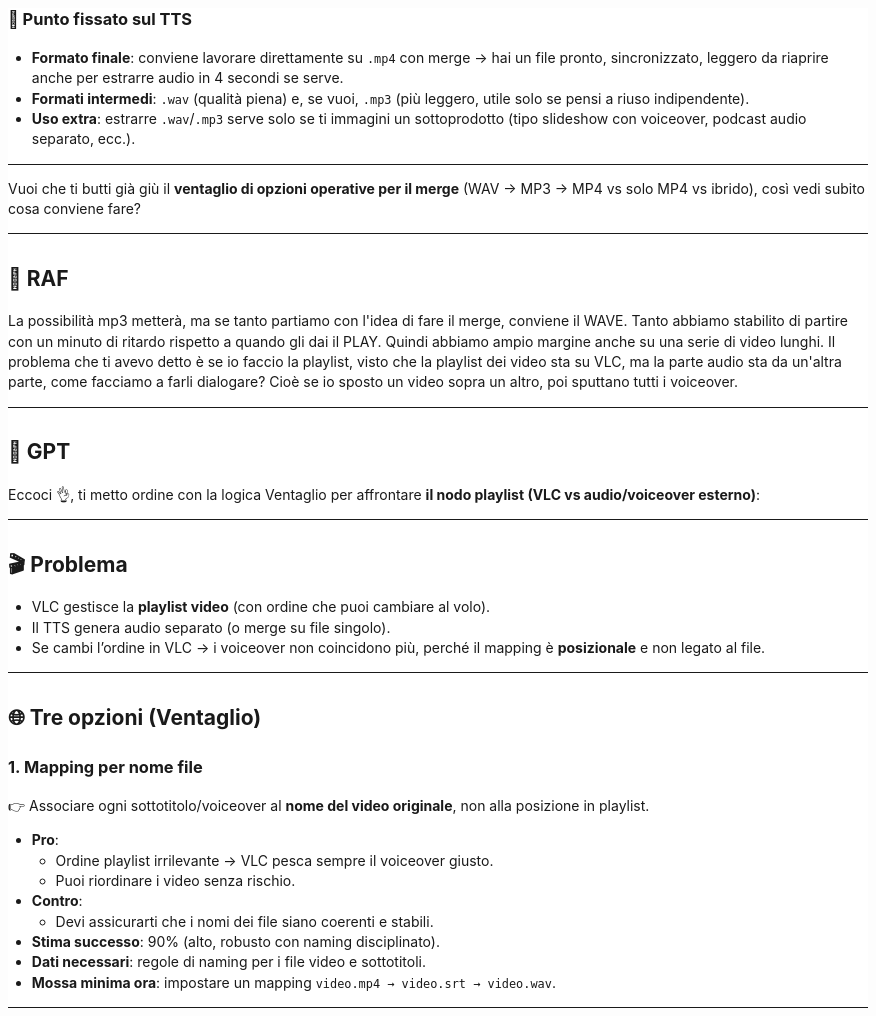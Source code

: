 ### 🎯 Punto fissato sul TTS
- **Formato finale**: conviene lavorare direttamente su `.mp4` con merge → hai un file pronto, sincronizzato, leggero da riaprire anche per estrarre audio in 4 secondi se serve.  
- **Formati intermedi**: `.wav` (qualità piena) e, se vuoi, `.mp3` (più leggero, utile solo se pensi a riuso indipendente).  
- **Uso extra**: estrarre `.wav`/`.mp3` serve solo se ti immagini un sottoprodotto (tipo slideshow con voiceover, podcast audio separato, ecc.).  

---

Vuoi che ti butti già giù il **ventaglio di opzioni operative per il merge** (WAV → MP3 → MP4 vs solo MP4 vs ibrido), così vedi subito cosa conviene fare?

---

## 👤 **RAF**

La possibilità mp3 metterà, ma se tanto partiamo con l'idea di fare il merge, conviene il WAVE. Tanto abbiamo stabilito di partire con un minuto di ritardo rispetto a quando gli dai il PLAY. Quindi abbiamo ampio margine anche su una serie di video lunghi. Il problema che ti avevo detto è se io faccio la playlist, visto che la playlist dei video sta su VLC, ma la parte audio sta da un'altra parte, come facciamo a farli dialogare? Cioè se io sposto un video sopra un altro, poi sputtano tutti i voiceover.

---

## 🤖 **GPT**

Eccoci 👌, ti metto ordine con la logica Ventaglio per affrontare **il nodo playlist (VLC vs audio/voiceover esterno)**:

---

## 🎬 Problema
- VLC gestisce la **playlist video** (con ordine che puoi cambiare al volo).  
- Il TTS genera audio separato (o merge su file singolo).  
- Se cambi l’ordine in VLC → i voiceover non coincidono più, perché il mapping è **posizionale** e non legato al file.

---

## 🌐 Tre opzioni (Ventaglio)

### 1. **Mapping per nome file**  
👉 Associare ogni sottotitolo/voiceover al **nome del video originale**, non alla posizione in playlist.  
- **Pro**:  
  - Ordine playlist irrilevante → VLC pesca sempre il voiceover giusto.  
  - Puoi riordinare i video senza rischio.  
- **Contro**:  
  - Devi assicurarti che i nomi dei file siano coerenti e stabili.  
- **Stima successo**: 90% (alto, robusto con naming disciplinato).  
- **Dati necessari**: regole di naming per i file video e sottotitoli.  
- **Mossa minima ora**: impostare un mapping `video.mp4 → video.srt → video.wav`.

---